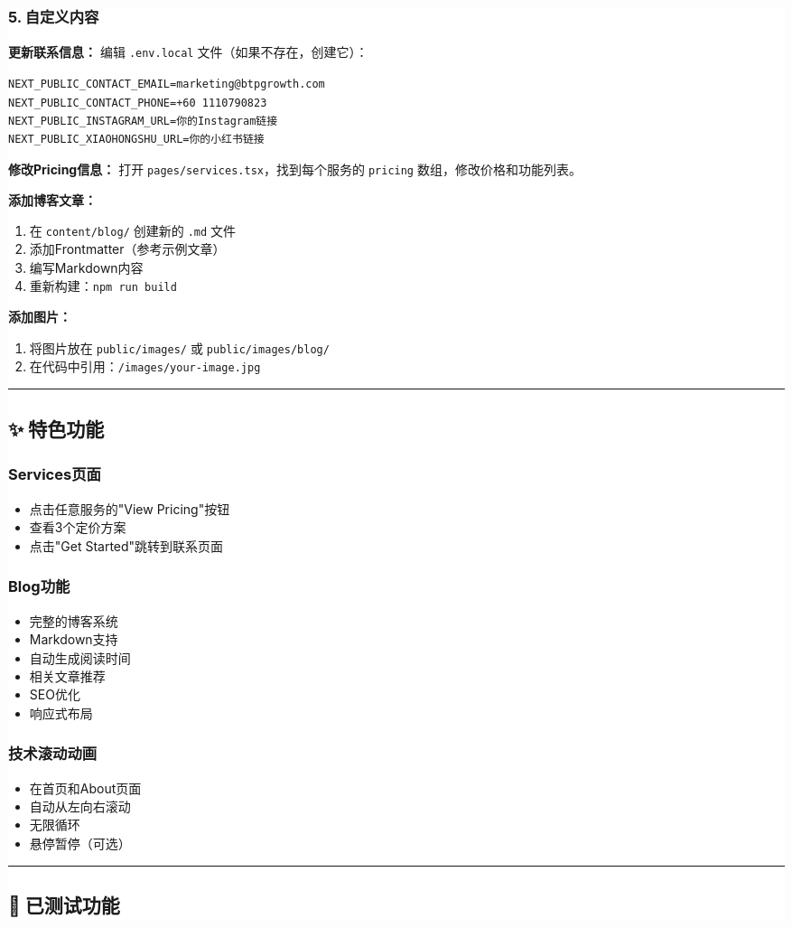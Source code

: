 ### 5. 自定义内容

**更新联系信息：**
编辑 `.env.local` 文件（如果不存在，创建它）：
```env
NEXT_PUBLIC_CONTACT_EMAIL=marketing@btpgrowth.com
NEXT_PUBLIC_CONTACT_PHONE=+60 1110790823
NEXT_PUBLIC_INSTAGRAM_URL=你的Instagram链接
NEXT_PUBLIC_XIAOHONGSHU_URL=你的小红书链接
```

**修改Pricing信息：**
打开 `pages/services.tsx`，找到每个服务的 `pricing` 数组，修改价格和功能列表。

**添加博客文章：**
1. 在 `content/blog/` 创建新的 `.md` 文件
2. 添加Frontmatter（参考示例文章）
3. 编写Markdown内容
4. 重新构建：`npm run build`

**添加图片：**
1. 将图片放在 `public/images/` 或 `public/images/blog/`
2. 在代码中引用：`/images/your-image.jpg`

---

## ✨ 特色功能

### Services页面
- 点击任意服务的"View Pricing"按钮
- 查看3个定价方案
- 点击"Get Started"跳转到联系页面

### Blog功能
- 完整的博客系统
- Markdown支持
- 自动生成阅读时间
- 相关文章推荐
- SEO优化
- 响应式布局

### 技术滚动动画
- 在首页和About页面
- 自动从左向右滚动
- 无限循环
- 悬停暂停（可选）

---

## 📱 已测试功能
